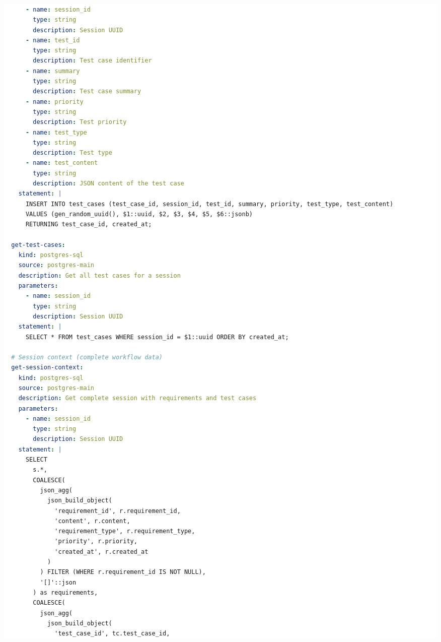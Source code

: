 ```yaml
      - name: session_id
        type: string
        description: Session UUID
      - name: test_id
        type: string
        description: Test case identifier
      - name: summary
        type: string
        description: Test case summary
      - name: priority
        type: string
        description: Test priority
      - name: test_type
        type: string
        description: Test type
      - name: test_content
        type: string
        description: JSON content of the test case
    statement: |
      INSERT INTO test_cases (test_case_id, session_id, test_id, summary, priority, test_type, test_content)
      VALUES (gen_random_uuid(), $1::uuid, $2, $3, $4, $5, $6::jsonb)
      RETURNING test_case_id, created_at;

  get-test-cases:
    kind: postgres-sql
    source: postgres-main
    description: Get all test cases for a session
    parameters:
      - name: session_id
        type: string
        description: Session UUID
    statement: |
      SELECT * FROM test_cases WHERE session_id = $1::uuid ORDER BY created_at;

  # Session context (complete workflow data)
  get-session-context:
    kind: postgres-sql
    source: postgres-main
    description: Get complete session with requirements and test cases
    parameters:
      - name: session_id
        type: string
        description: Session UUID
    statement: |
      SELECT
        s.*,
        COALESCE(
          json_agg(
            json_build_object(
              'requirement_id', r.requirement_id,
              'content', r.content,
              'requirement_type', r.requirement_type,
              'priority', r.priority,
              'created_at', r.created_at
            )
          ) FILTER (WHERE r.requirement_id IS NOT NULL),
          '[]'::json
        ) as requirements,
        COALESCE(
          json_agg(
            json_build_object(
              'test_case_id', tc.test_case_id,
```